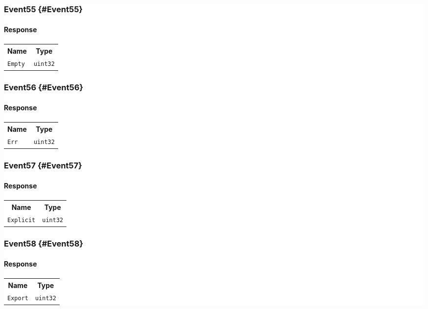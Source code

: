 ### Event55 {#Event55}




#### Response
<table>
    <tr><th>Name</th><th>Type</th></tr>
    <tr>
            <td><code>Empty</code></td>
            <td>
                <code>uint32</code>
            </td>
        </tr></table>

### Event56 {#Event56}




#### Response
<table>
    <tr><th>Name</th><th>Type</th></tr>
    <tr>
            <td><code>Err</code></td>
            <td>
                <code>uint32</code>
            </td>
        </tr></table>

### Event57 {#Event57}




#### Response
<table>
    <tr><th>Name</th><th>Type</th></tr>
    <tr>
            <td><code>Explicit</code></td>
            <td>
                <code>uint32</code>
            </td>
        </tr></table>

### Event58 {#Event58}




#### Response
<table>
    <tr><th>Name</th><th>Type</th></tr>
    <tr>
            <td><code>Export</code></td>
            <td>
                <code>uint32</code>
            </td>
        </tr></table>
